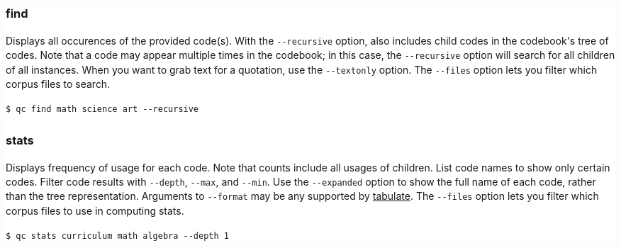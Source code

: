 ### find
Displays all occurences of the provided code(s). With the `--recursive` option, also includes child
codes in the codebook's tree of codes. Note that a code may appear multiple times in the codebook; in this case, 
the `--recursive` option will search for all children of all instances. When you want to grab text for a quotation,
use the `--textonly` option. The `--files` option lets you filter which corpus files to search.

    $ qc find math science art --recursive

### stats
Displays frequency of usage for each code. Note that counts include all usages of children.
List code names to show only certain codes. Filter code results with 
`--depth`, `--max`, and `--min`. Use the `--expanded` option to show the full name of each code, rather than the 
tree representation. Arguments to `--format` may be any supported by [tabulate](https://bitbucket.org/astanin/python-tabulate).
The `--files` option lets you filter which corpus files to use in computing stats.

    $ qc stats curriculum math algebra --depth 1
